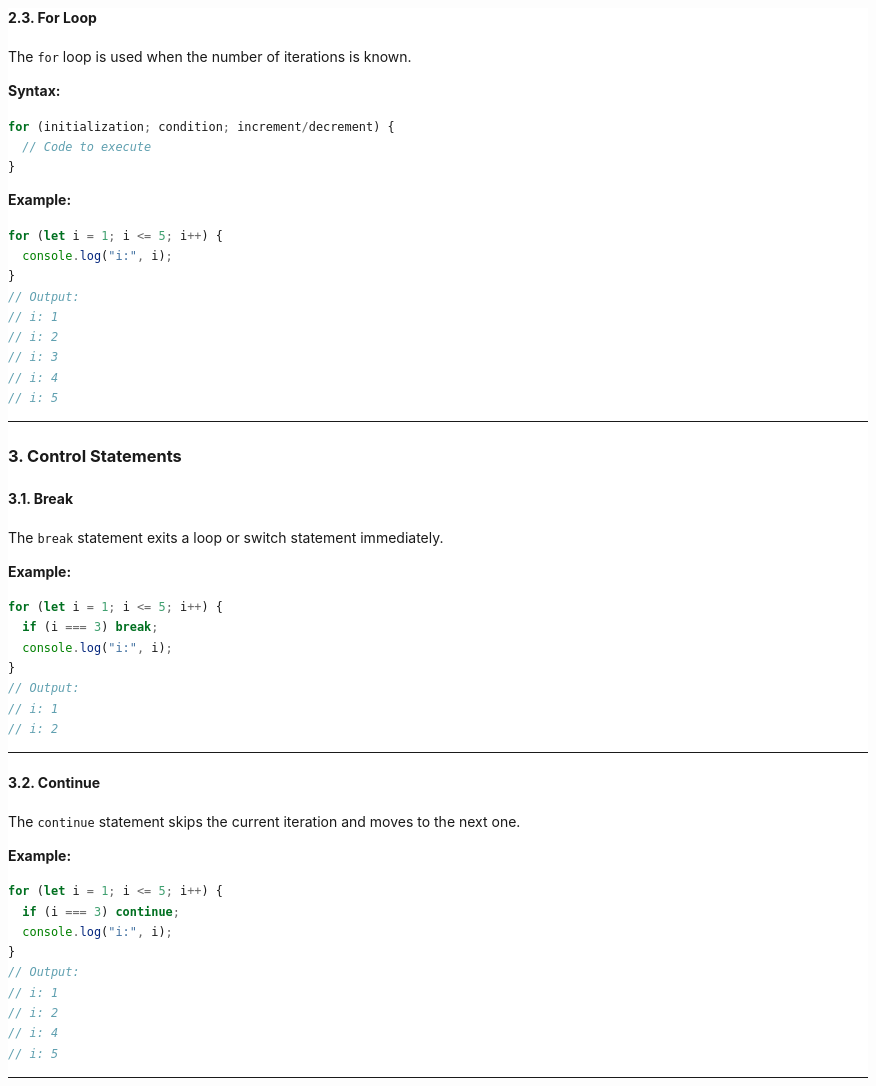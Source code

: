 
#### **2.3. For Loop**
The `for` loop is used when the number of iterations is known.

**Syntax:**
```javascript
for (initialization; condition; increment/decrement) {
  // Code to execute
}
```

**Example:**
```javascript
for (let i = 1; i <= 5; i++) {
  console.log("i:", i);
}
// Output:
// i: 1
// i: 2
// i: 3
// i: 4
// i: 5
```

---

### **3. Control Statements**

#### **3.1. Break**
The `break` statement exits a loop or switch statement immediately.

**Example:**
```javascript
for (let i = 1; i <= 5; i++) {
  if (i === 3) break;
  console.log("i:", i);
}
// Output:
// i: 1
// i: 2
```

---

#### **3.2. Continue**
The `continue` statement skips the current iteration and moves to the next one.

**Example:**
```javascript
for (let i = 1; i <= 5; i++) {
  if (i === 3) continue;
  console.log("i:", i);
}
// Output:
// i: 1
// i: 2
// i: 4
// i: 5
```

---